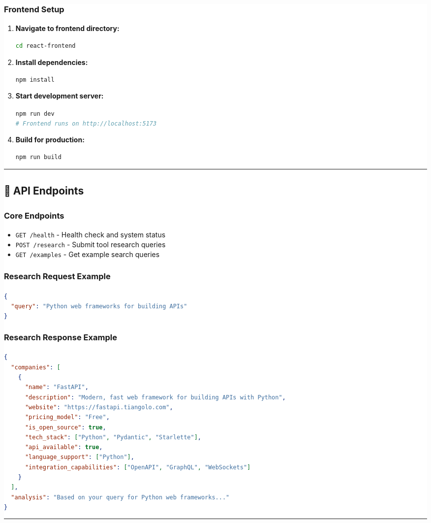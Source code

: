 ### Frontend Setup

1. **Navigate to frontend directory:**

   ```bash
   cd react-frontend
   ```

2. **Install dependencies:**

   ```bash
   npm install
   ```

3. **Start development server:**

   ```bash
   npm run dev
   # Frontend runs on http://localhost:5173
   ```

4. **Build for production:**
   ```bash
   npm run build
   ```

---

## 🔗 API Endpoints

### Core Endpoints

- `GET /health` - Health check and system status
- `POST /research` - Submit tool research queries
- `GET /examples` - Get example search queries

### Research Request Example

```json
{
  "query": "Python web frameworks for building APIs"
}
```

### Research Response Example

```json
{
  "companies": [
    {
      "name": "FastAPI",
      "description": "Modern, fast web framework for building APIs with Python",
      "website": "https://fastapi.tiangolo.com",
      "pricing_model": "Free",
      "is_open_source": true,
      "tech_stack": ["Python", "Pydantic", "Starlette"],
      "api_available": true,
      "language_support": ["Python"],
      "integration_capabilities": ["OpenAPI", "GraphQL", "WebSockets"]
    }
  ],
  "analysis": "Based on your query for Python web frameworks..."
}
```

---